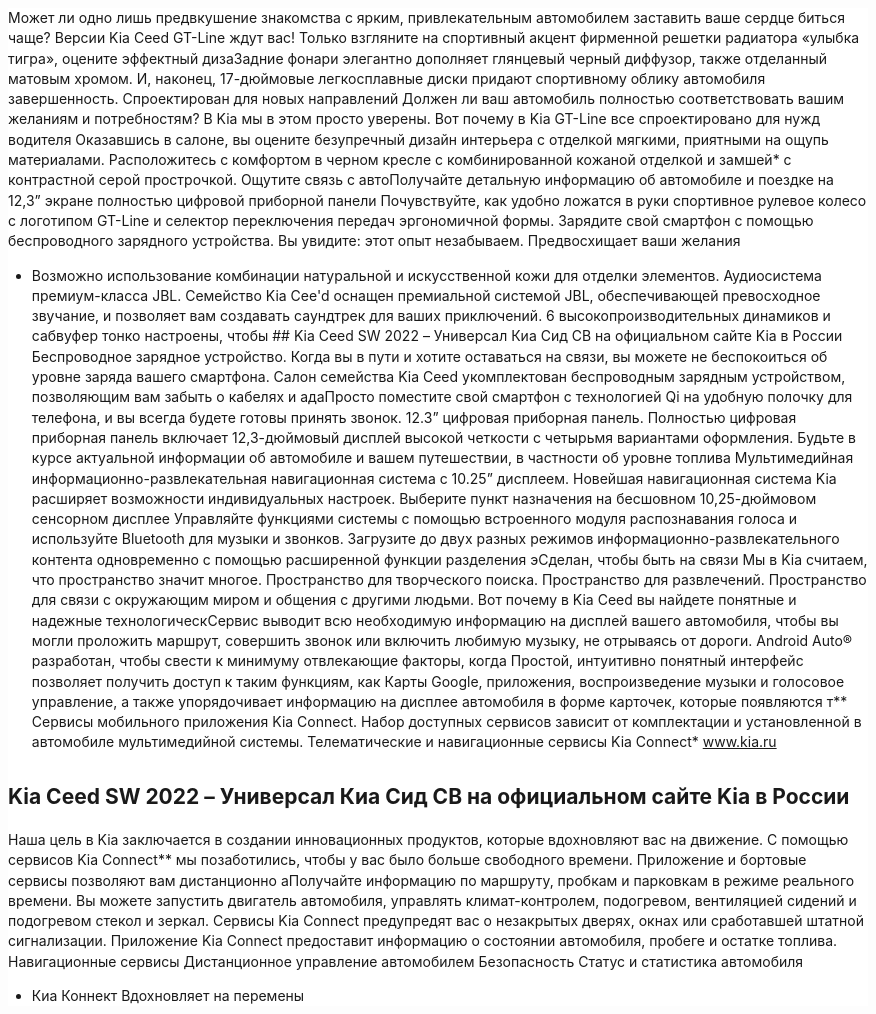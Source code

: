 Может ли одно лишь предвкушение знакомства с ярким, привлекательным автомобилем заставить ваше сердце биться чаще? Версии Kia Ceed GT-Line ждут вас! Только взгляните на спортивный акцент фирменной решетки радиатора «улыбка тигра», оцените эффектный дизаЗадние фонари элегантно дополняет глянцевый черный диффузор, также отделанный матовым хромом. И, наконец, 17-дюймовые легкосплавные диски придают спортивному облику автомобиля завершенность.
Спроектирован для новых направлений
Должен ли ваш автомобиль полностью соответствовать вашим желаниям и потребностям? В Kia мы в этом просто уверены. Вот почему в Kia GT-Line все спроектировано для нужд водителя
Оказавшись в салоне, вы оцените безупречный дизайн интерьера с отделкой мягкими, приятными на ощупь материалами. Расположитесь с комфортом в черном кресле с комбинированной кожаной отделкой и замшей* с контрастной серой прострочкой. Ощутите связь с автоПолучайте детальную информацию об автомобиле и поездке на 12,3” экране полностью цифровой приборной панели
Почувствуйте, как удобно ложатся в руки спортивное рулевое колесо с логотипом GT-Line и селектор переключения передач эргономичной формы. Зарядите свой смартфон с помощью беспроводного зарядного устройства. Вы увидите: этот опыт незабываем.
Предвосхищает ваши желания
* Возможно использование комбинации натуральной и искусственной кожи для отделки элементов.
Аудиосистема премиум-класса JBL. Семейство Kia Cee'd оснащен премиальной системой JBL, обеспечивающей превосходное звучание, и позволяет вам создавать саундтрек для ваших приключений. 6 высокопроизводительных динамиков и сабвуфер тонко настроены, чтобы ##  Kia Ceed SW 2022 – Универсал Киа Сид СВ на официальном сайте Kia в России
Беспроводное зарядное устройство. Когда вы в пути и хотите оставаться на связи, вы можете не беспокоиться об уровне заряда вашего смартфона. Салон семейства Kia Ceed укомплектован беспроводным зарядным устройством, позволяющим вам забыть о кабелях и адаПросто поместите свой смартфон с технологией Qi на удобную полочку для телефона, и вы всегда будете готовы принять звонок.
12.3” цифровая приборная панель. Полностью цифровая приборная панель включает 12,3-дюймовый дисплей высокой четкости с четырьмя вариантами оформления. Будьте в курсе актуальной информации об автомобиле и вашем путешествии, в частности об уровне топлива Мультимедийная информационно-развлекательная навигационная система с 10.25” дисплеем. Новейшая навигационная система Kia расширяет возможности индивидуальных настроек. Выберите пункт назначения на бесшовном 10,25-дюймовом сенсорном дисплее
Управляйте функциями системы с помощью встроенного модуля распознавания голоса и используйте Bluetooth для музыки и звонков. Загрузите до двух разных режимов информационно-развлекательного контента одновременно с помощью расширенной функции разделения эСделан, чтобы быть на связи
Мы в Kia считаем, что пространство значит многое. Пространство для творческого поиска. Пространство для развлечений. Пространство для связи с окружающим миром и общения с другими людьми. Вот почему в Kia Ceed вы найдете понятные и надежные технологическСервис выводит всю необходимую информацию на дисплей вашего автомобиля, чтобы вы могли проложить маршрут, совершить звонок или включить любимую музыку, не отрываясь от дороги. Android Auto® разработан, чтобы свести к минимуму отвлекающие факторы, когда Простой, интуитивно понятный интерфейс позволяет получить доступ к таким функциям, как Карты Google, приложения, воспроизведение музыки и голосовое управление, а также упорядочивает информацию на дисплее автомобиля в форме карточек, которые появляются т** Сервисы мобильного приложения Kia Connect. Набор доступных сервисов зависит от комплектации и установленной в автомобиле мультимедийной системы.
Телематические и навигационные сервисы Kia Connect* www.kia.ru
##  Kia Ceed SW 2022 – Универсал Киа Сид СВ на официальном сайте Kia в России
Наша цель в Kia заключается в создании инновационных продуктов, которые вдохновляют вас на движение. С помощью сервисов Kia Connect** мы позаботились, чтобы у вас было больше свободного времени. Приложение и бортовые сервисы позволяют вам дистанционно аПолучайте информацию по маршруту, пробкам и парковкам в режиме реального времени.
Вы можете запустить двигатель автомобиля, управлять климат-контролем, подогревом, вентиляцией сидений и подогревом стекол и зеркал.
Сервисы Kia Connect предупредят вас о незакрытых дверях, окнах или сработавшей штатной сигнализации.
Приложение Kia Connect предоставит информацию о состоянии автомобиля, пробеге и остатке топлива.
Навигационные сервисы
Дистанционное управление автомобилем
Безопасность
Статус и статистика автомобиля
* Киа Коннект
Вдохновляет на перемены